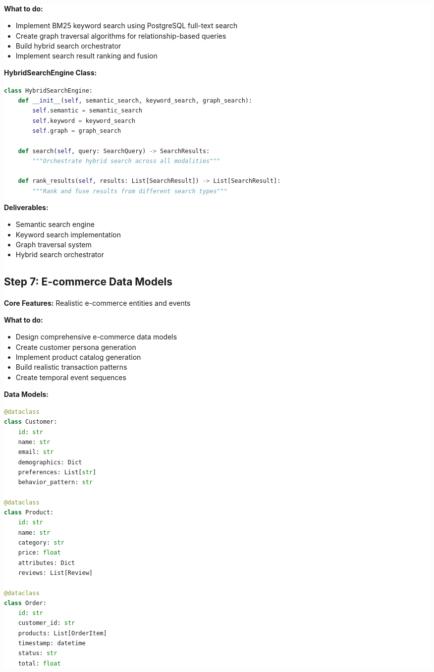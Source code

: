 **What to do:**
- Implement BM25 keyword search using PostgreSQL full-text search
- Create graph traversal algorithms for relationship-based queries
- Build hybrid search orchestrator
- Implement search result ranking and fusion

**HybridSearchEngine Class:**
```python
class HybridSearchEngine:
    def __init__(self, semantic_search, keyword_search, graph_search):
        self.semantic = semantic_search
        self.keyword = keyword_search
        self.graph = graph_search
        
    def search(self, query: SearchQuery) -> SearchResults:
        """Orchestrate hybrid search across all modalities"""
        
    def rank_results(self, results: List[SearchResult]) -> List[SearchResult]:
        """Rank and fuse results from different search types"""
```

**Deliverables:**
- Semantic search engine
- Keyword search implementation
- Graph traversal system
- Hybrid search orchestrator

## Step 7: E-commerce Data Models
**Core Features:** Realistic e-commerce entities and events

**What to do:**
- Design comprehensive e-commerce data models
- Create customer persona generation
- Implement product catalog generation
- Build realistic transaction patterns
- Create temporal event sequences

**Data Models:**
```python
@dataclass
class Customer:
    id: str
    name: str
    email: str
    demographics: Dict
    preferences: List[str]
    behavior_pattern: str

@dataclass
class Product:
    id: str
    name: str
    category: str
    price: float
    attributes: Dict
    reviews: List[Review]

@dataclass
class Order:
    id: str
    customer_id: str
    products: List[OrderItem]
    timestamp: datetime
    status: str
    total: float
```